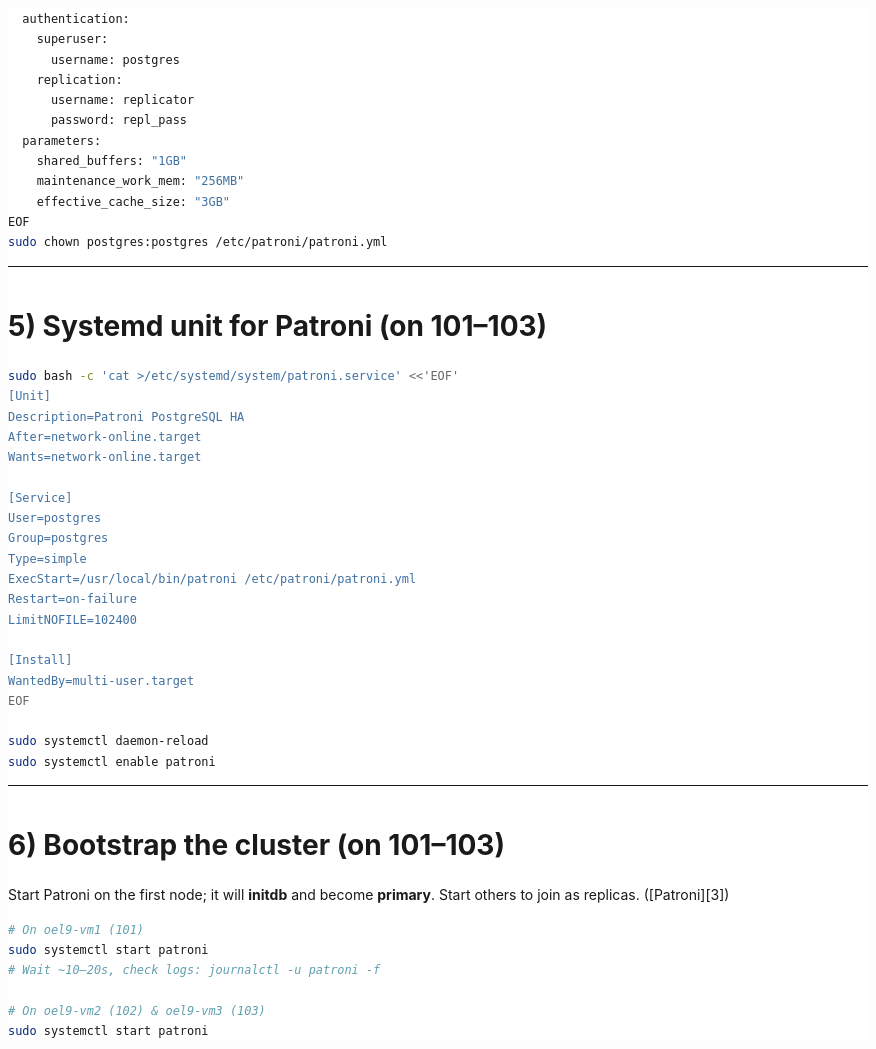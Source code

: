 ```bash
  authentication:
    superuser:
      username: postgres
    replication:
      username: replicator
      password: repl_pass
  parameters:
    shared_buffers: "1GB"
    maintenance_work_mem: "256MB"
    effective_cache_size: "3GB"
EOF
sudo chown postgres:postgres /etc/patroni/patroni.yml
```

---

# 5) Systemd unit for Patroni (on **101–103**)

```bash
sudo bash -c 'cat >/etc/systemd/system/patroni.service' <<'EOF'
[Unit]
Description=Patroni PostgreSQL HA
After=network-online.target
Wants=network-online.target

[Service]
User=postgres
Group=postgres
Type=simple
ExecStart=/usr/local/bin/patroni /etc/patroni/patroni.yml
Restart=on-failure
LimitNOFILE=102400

[Install]
WantedBy=multi-user.target
EOF

sudo systemctl daemon-reload
sudo systemctl enable patroni
```

---

# 6) Bootstrap the cluster (on **101–103**)

Start Patroni on the first node; it will **initdb** and become **primary**. Start others to join as replicas. ([Patroni][3])

```bash
# On oel9-vm1 (101)
sudo systemctl start patroni
# Wait ~10–20s, check logs: journalctl -u patroni -f

# On oel9-vm2 (102) & oel9-vm3 (103)
sudo systemctl start patroni
```
